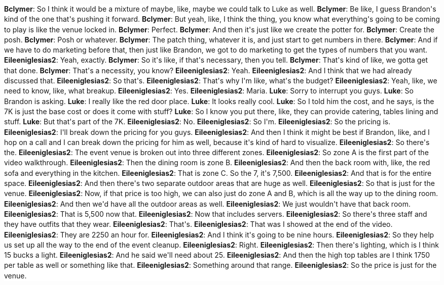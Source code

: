 **Bclymer**: So I think it would be a mixture of maybe, like, maybe we could talk to Luke as well.
**Bclymer**: Be like, I guess Brandon's kind of the one that's pushing it forward.
**Bclymer**: But yeah, like, I think the thing, you know what everything's going to be coming to play is like the venue locked in.
**Bclymer**: Perfect.
**Bclymer**: And then it's just like we create the potter for.
**Bclymer**: Create the posh.
**Bclymer**: Posh or whatever.
**Bclymer**: The patch thing, whatever it is, and just start to get numbers in there.
**Bclymer**: And if we have to do marketing before that, then just like Brandon, we got to do marketing to get the types of numbers that you want.
**Eileeniglesias2**: Yeah, exactly.
**Bclymer**: So it's like, if that's necessary, then you tell.
**Bclymer**: That's kind of like, we gotta get that done.
**Bclymer**: That's a necessity, you know?
**Eileeniglesias2**: Yeah.
**Eileeniglesias2**: And I think that we had already discussed that.
**Eileeniglesias2**: So that's.
**Eileeniglesias2**: That's why I'm like, what's the budget?
**Eileeniglesias2**: Yeah, like, we need to know, like, what breakup.
**Eileeniglesias2**: Yes.
**Eileeniglesias2**: Maria.
**Luke**: Sorry to interrupt you guys.
**Luke**: So Brandon is asking.
**Luke**: I really like the red door place.
**Luke**: It looks really cool.
**Luke**: So I told him the cost, and he says, is the 7K is just the base cost or does it come with stuff?
**Luke**: So I know you put there, like, they can provide catering, tables lining and stuff.
**Luke**: But that's part of the 7K.
**Eileeniglesias2**: No.
**Eileeniglesias2**: So I'm.
**Eileeniglesias2**: So the pricing is.
**Eileeniglesias2**: I'll break down the pricing for you guys.
**Eileeniglesias2**: And then I think it might be best if Brandon, like, and I hop on a call and I can break down the pricing for him as well, because it's kind of hard to visualize.
**Eileeniglesias2**: So there's the.
**Eileeniglesias2**: The event venue is broken out into three different zones.
**Eileeniglesias2**: So zone A is the first part of the video walkthrough.
**Eileeniglesias2**: Then the dining room is zone B.
**Eileeniglesias2**: And then the back room with, like, the red sofa and everything in the kitchen.
**Eileeniglesias2**: That is zone C. So the 7, it's 7,500.
**Eileeniglesias2**: And that is for the entire space.
**Eileeniglesias2**: And then there's two separate outdoor areas that are huge as well.
**Eileeniglesias2**: So that is just for the venue.
**Eileeniglesias2**: Now, if that price is too high, we can also just do zone A and B, which is all the way up to the dining room.
**Eileeniglesias2**: And then we'd have all the outdoor areas as well.
**Eileeniglesias2**: We just wouldn't have that back room.
**Eileeniglesias2**: That is 5,500 now that.
**Eileeniglesias2**: Now that includes servers.
**Eileeniglesias2**: So there's three staff and they have outfits that they wear.
**Eileeniglesias2**: That's.
**Eileeniglesias2**: That was I showed at the end of the video.
**Eileeniglesias2**: They are 2250 an hour for.
**Eileeniglesias2**: And I think it's going to be nine hours.
**Eileeniglesias2**: So they help us set up all the way to the end of the event cleanup.
**Eileeniglesias2**: Right.
**Eileeniglesias2**: Then there's lighting, which is I think 15 bucks a light.
**Eileeniglesias2**: And he said we'll need about 25.
**Eileeniglesias2**: And then the high top tables are I think 1750 per table as well or something like that.
**Eileeniglesias2**: Something around that range.
**Eileeniglesias2**: So the price is just for the venue.
